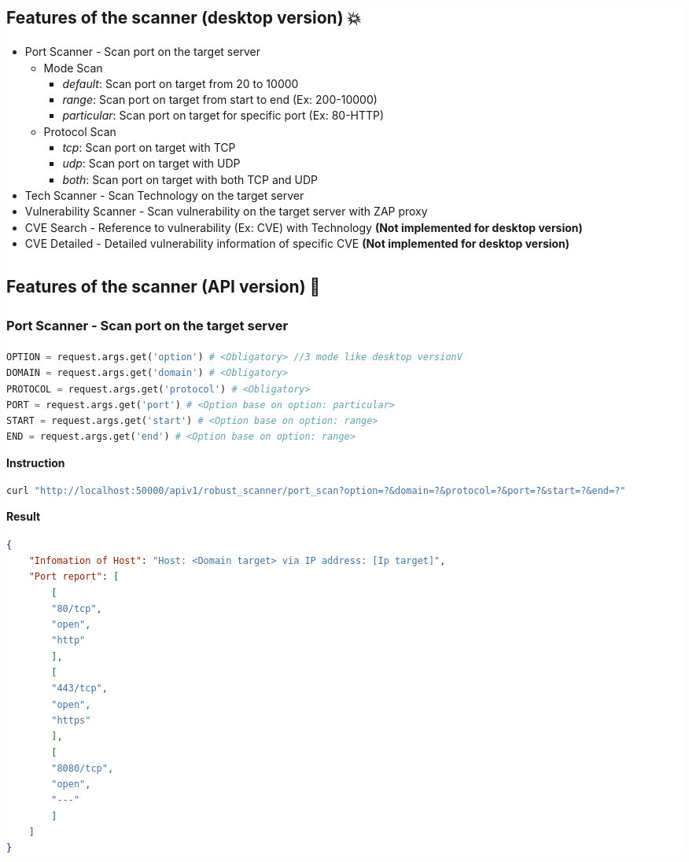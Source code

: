 ## Features of the scanner (desktop version) :collision: 
- Port Scanner - Scan port on the target server
    - Mode Scan
        - *default*: Scan port on target from 20 to 10000
        - *range*: Scan port on target from start to end (Ex: 200-10000)
        - *particular*: Scan port on target for specific port (Ex: 80-HTTP)
    - Protocol Scan
        - *tcp*: Scan port on target with TCP
        - *udp*: Scan port on target with UDP
        - *both*: Scan port on target with both TCP and UDP
- Tech Scanner - Scan Technology on the target server
- Vulnerability Scanner - Scan vulnerability on the target server with ZAP proxy
- CVE Search - Reference to vulnerability (Ex: CVE) with Technology **(Not implemented for desktop version)**
- CVE Detailed - Detailed vulnerability information of specific CVE **(Not implemented for desktop version)**

## Features of the scanner (API version) :stars:

### Port Scanner - Scan port on the target server

```python
OPTION = request.args.get('option') # <Obligatory> //3 mode like desktop versionV
DOMAIN = request.args.get('domain') # <Obligatory>
PROTOCOL = request.args.get('protocol') # <Obligatory>
PORT = request.args.get('port') # <Option base on option: particular>
START = request.args.get('start') # <Option base on option: range>
END = request.args.get('end') # <Option base on option: range>
```
**Instruction**

```bash
curl "http://localhost:50000/apiv1/robust_scanner/port_scan?option=?&domain=?&protocol=?&port=?&start=?&end=?"
```

**Result**

```json
{
    "Infomation of Host": "Host: <Domain target> via IP address: [Ip target]", 
    "Port report": [
        [
        "80/tcp", 
        "open", 
        "http"
        ], 
        [
        "443/tcp", 
        "open", 
        "https"
        ], 
        [
        "8080/tcp", 
        "open", 
        "---"
        ]
    ]
}
```
